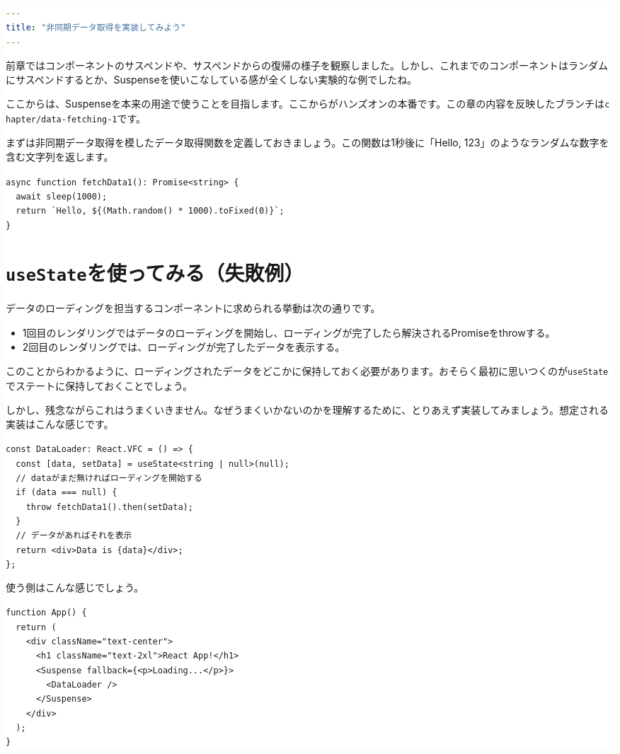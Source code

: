 ```yaml
---
title: "非同期データ取得を実装してみよう"
---
```


前章ではコンポーネントのサスペンドや、サスペンドからの復帰の様子を観察しました。しかし、これまでのコンポーネントはランダムにサスペンドするとか、Suspenseを使いこなしている感が全くしない実験的な例でしたね。

ここからは、Suspenseを本来の用途で使うことを目指します。ここからがハンズオンの本番です。この章の内容を反映したブランチは`chapter/data-fetching-1`です。

まずは非同期データ取得を模したデータ取得関数を定義しておきましょう。この関数は1秒後に「Hello, 123」のようなランダムな数字を含む文字列を返します。

```tsx
async function fetchData1(): Promise<string> {
  await sleep(1000);
  return `Hello, ${(Math.random() * 1000).toFixed(0)}`;
}
```

# `useState`を使ってみる（失敗例）

データのローディングを担当するコンポーネントに求められる挙動は次の通りです。

- 1回目のレンダリングではデータのローディングを開始し、ローディングが完了したら解決されるPromiseをthrowする。
- 2回目のレンダリングでは、ローディングが完了したデータを表示する。

このことからわかるように、ローディングされたデータをどこかに保持しておく必要があります。おそらく最初に思いつくのが`useState`でステートに保持しておくことでしょう。

しかし、残念ながらこれはうまくいきません。なぜうまくいかないのかを理解するために、とりあえず実装してみましょう。想定される実装はこんな感じです。

```tsx
const DataLoader: React.VFC = () => {
  const [data, setData] = useState<string | null>(null);
  // dataがまだ無ければローディングを開始する
  if (data === null) {
    throw fetchData1().then(setData);
  }
  // データがあればそれを表示
  return <div>Data is {data}</div>;
};
```

使う側はこんな感じでしょう。

```tsx
function App() {
  return (
    <div className="text-center">
      <h1 className="text-2xl">React App!</h1>
      <Suspense fallback={<p>Loading...</p>}>
        <DataLoader />
      </Suspense>
    </div>
  );
}
```
